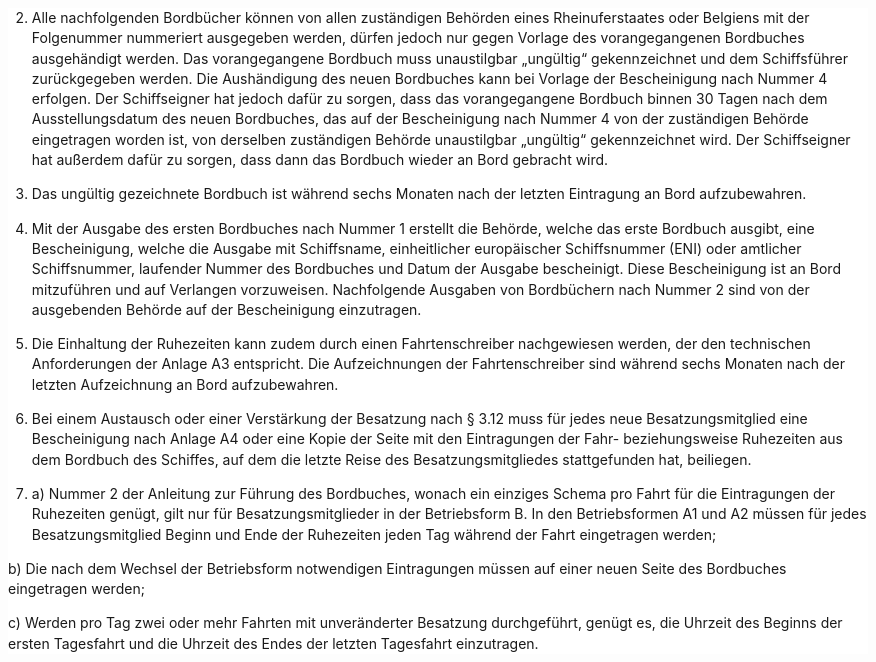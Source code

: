 
2.  Alle nachfolgenden Bordbücher können von allen zuständigen Behörden
    eines Rheinuferstaates oder Belgiens mit der Folgenummer nummeriert
    ausgegeben werden, dürfen jedoch nur gegen Vorlage des vorangegangenen
    Bordbuches ausgehändigt werden. Das vorangegangene Bordbuch muss
    unaustilgbar „ungültig“ gekennzeichnet und dem Schiffsführer
    zurückgegeben werden.
    Die Aushändigung des neuen Bordbuches kann bei Vorlage der
    Bescheinigung nach Nummer 4 erfolgen. Der Schiffseigner hat jedoch
    dafür zu sorgen, dass das vorangegangene Bordbuch binnen 30 Tagen nach
    dem Ausstellungsdatum des neuen Bordbuches, das auf der Bescheinigung
    nach Nummer 4 von der zuständigen Behörde eingetragen worden ist, von
    derselben zuständigen Behörde unaustilgbar „ungültig“ gekennzeichnet
    wird. Der Schiffseigner hat außerdem dafür zu sorgen, dass dann das
    Bordbuch wieder an Bord gebracht wird.


3.  Das ungültig gezeichnete Bordbuch ist während sechs Monaten nach der
    letzten Eintragung an Bord aufzubewahren.


4.  Mit der Ausgabe des ersten Bordbuches nach Nummer 1 erstellt die
    Behörde, welche das erste Bordbuch ausgibt, eine Bescheinigung, welche
    die Ausgabe mit Schiffsname, einheitlicher europäischer Schiffsnummer
    (ENI) oder amtlicher Schiffsnummer, laufender Nummer des Bordbuches
    und Datum der Ausgabe bescheinigt. Diese Bescheinigung ist an Bord
    mitzuführen und auf Verlangen vorzuweisen. Nachfolgende Ausgaben von
    Bordbüchern nach Nummer 2 sind von der ausgebenden Behörde auf der
    Bescheinigung einzutragen.


5.  Die Einhaltung der Ruhezeiten kann zudem durch einen Fahrtenschreiber
    nachgewiesen werden, der den technischen Anforderungen der Anlage A3
    entspricht. Die Aufzeichnungen der Fahrtenschreiber sind während sechs
    Monaten nach der letzten Aufzeichnung an Bord aufzubewahren.


6.  Bei einem Austausch oder einer Verstärkung der Besatzung nach § 3.12
    muss für jedes neue Besatzungsmitglied eine Bescheinigung nach Anlage
    A4 oder eine Kopie der Seite mit den Eintragungen der Fahr-
    beziehungsweise Ruhezeiten aus dem Bordbuch des Schiffes, auf dem die
    letzte Reise des Besatzungsmitgliedes stattgefunden hat, beiliegen.


7. a) Nummer 2 der Anleitung zur Führung des Bordbuches, wonach ein einziges
    Schema pro Fahrt für die Eintragungen der Ruhezeiten genügt, gilt nur
    für Besatzungsmitglieder in der Betriebsform B. In den Betriebsformen
    A1 und A2 müssen für jedes Besatzungsmitglied Beginn und Ende der
    Ruhezeiten jeden Tag während der Fahrt eingetragen werden;


b)  Die nach dem Wechsel der Betriebsform notwendigen Eintragungen müssen
    auf einer neuen Seite des Bordbuches eingetragen werden;


c)  Werden pro Tag zwei oder mehr Fahrten mit unveränderter Besatzung
    durchgeführt, genügt es, die Uhrzeit des Beginns der ersten Tagesfahrt
    und die Uhrzeit des Endes der letzten Tagesfahrt einzutragen.
